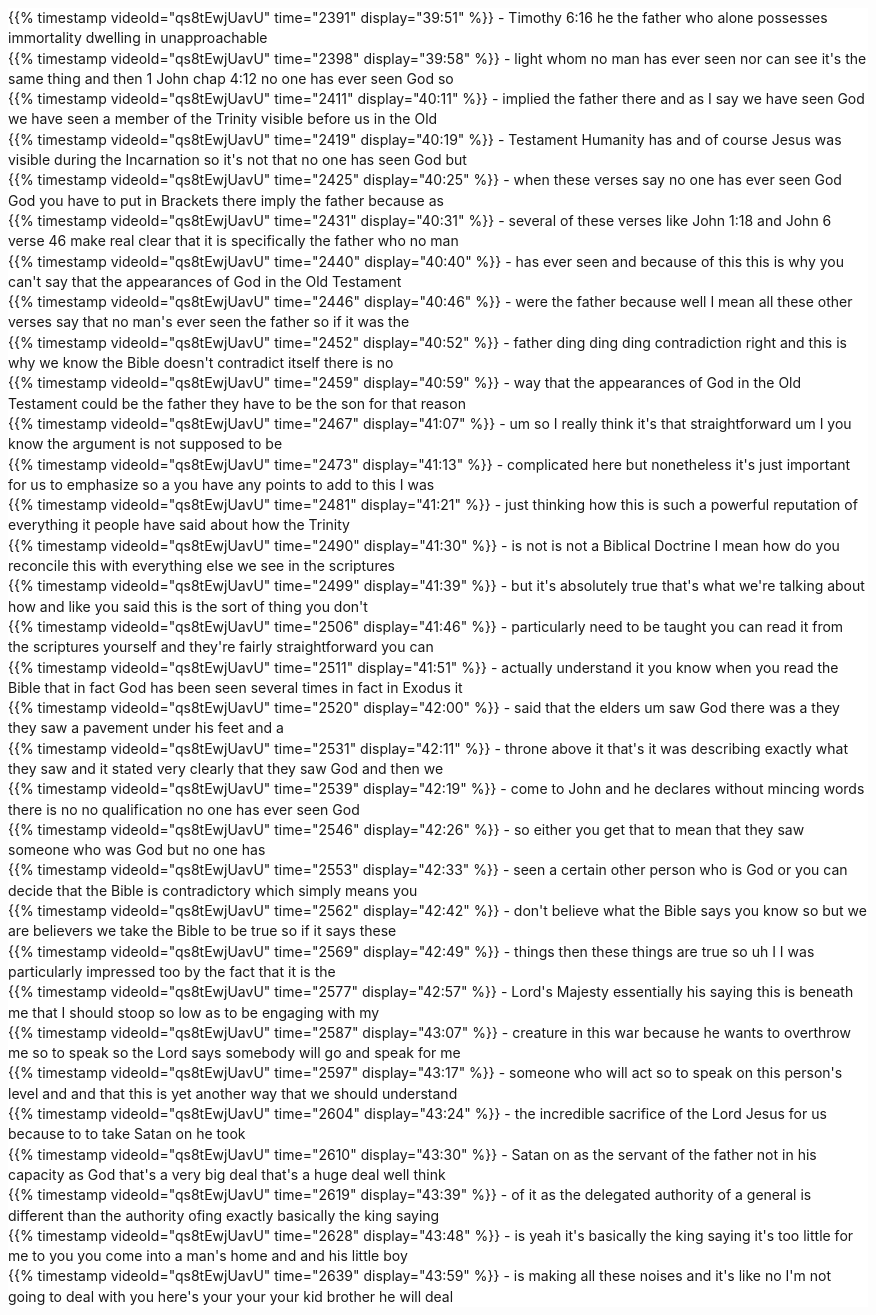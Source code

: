 {{% timestamp videoId="qs8tEwjUavU" time="2391" display="39:51" %}} - Timothy 6:16 he the father who alone possesses immortality dwelling in unapproachable  
{{% timestamp videoId="qs8tEwjUavU" time="2398" display="39:58" %}} - light whom no man has ever seen nor can see it's the same thing and then 1 John chap 4:12 no one has ever seen God so  
{{% timestamp videoId="qs8tEwjUavU" time="2411" display="40:11" %}} - implied the father there and as I say we have seen God we have seen a member of the Trinity visible before us in the Old  
{{% timestamp videoId="qs8tEwjUavU" time="2419" display="40:19" %}} - Testament Humanity has and of course Jesus was visible during the Incarnation so it's not that no one has seen God but  
{{% timestamp videoId="qs8tEwjUavU" time="2425" display="40:25" %}} - when these verses say no one has ever seen God God you have to put in Brackets there imply the father because as  
{{% timestamp videoId="qs8tEwjUavU" time="2431" display="40:31" %}} - several of these verses like John 1:18 and John 6 verse 46 make real clear that it is specifically the father who no man  
{{% timestamp videoId="qs8tEwjUavU" time="2440" display="40:40" %}} - has ever seen and because of this this is why you can't say that the appearances of God in the Old Testament  
{{% timestamp videoId="qs8tEwjUavU" time="2446" display="40:46" %}} - were the father because well I mean all these other verses say that no man's ever seen the father so if it was the  
{{% timestamp videoId="qs8tEwjUavU" time="2452" display="40:52" %}} - father ding ding ding contradiction right and this is why we know the Bible doesn't contradict itself there is no  
{{% timestamp videoId="qs8tEwjUavU" time="2459" display="40:59" %}} - way that the appearances of God in the Old Testament could be the father they have to be the son for that reason  
{{% timestamp videoId="qs8tEwjUavU" time="2467" display="41:07" %}} - um so I really think it's that straightforward um I you know the argument is not supposed to be  
{{% timestamp videoId="qs8tEwjUavU" time="2473" display="41:13" %}} - complicated here but nonetheless it's just important for us to emphasize so a you have any points to add to this I was  
{{% timestamp videoId="qs8tEwjUavU" time="2481" display="41:21" %}} - just thinking how this is such a powerful reputation of everything it people have said about how the Trinity  
{{% timestamp videoId="qs8tEwjUavU" time="2490" display="41:30" %}} - is not is not a Biblical Doctrine I mean how do you reconcile this with everything else we see in the scriptures  
{{% timestamp videoId="qs8tEwjUavU" time="2499" display="41:39" %}} - but it's absolutely true that's what we're talking about how and like you said this is the sort of thing you don't  
{{% timestamp videoId="qs8tEwjUavU" time="2506" display="41:46" %}} - particularly need to be taught you can read it from the scriptures yourself and they're fairly straightforward you can  
{{% timestamp videoId="qs8tEwjUavU" time="2511" display="41:51" %}} - actually understand it you know when you read the Bible that in fact God has been seen several times in fact in Exodus it  
{{% timestamp videoId="qs8tEwjUavU" time="2520" display="42:00" %}} - said that the elders um saw God there was a they they saw a pavement under his feet and a  
{{% timestamp videoId="qs8tEwjUavU" time="2531" display="42:11" %}} - throne above it that's it was describing exactly what they saw and it stated very clearly that they saw God and then we  
{{% timestamp videoId="qs8tEwjUavU" time="2539" display="42:19" %}} - come to John and he declares without mincing words there is no no qualification no one has ever seen God  
{{% timestamp videoId="qs8tEwjUavU" time="2546" display="42:26" %}} - so either you get that to mean that they saw someone who was God but no one has  
{{% timestamp videoId="qs8tEwjUavU" time="2553" display="42:33" %}} - seen a certain other person who is God or you can decide that the Bible is contradictory which simply means you  
{{% timestamp videoId="qs8tEwjUavU" time="2562" display="42:42" %}} - don't believe what the Bible says you know so but we are believers we take the Bible to be true so if it says these  
{{% timestamp videoId="qs8tEwjUavU" time="2569" display="42:49" %}} - things then these things are true so uh I I was particularly impressed too by the fact that it is the  
{{% timestamp videoId="qs8tEwjUavU" time="2577" display="42:57" %}} - Lord's Majesty essentially his saying this is beneath me that I should stoop so low as to be engaging with my  
{{% timestamp videoId="qs8tEwjUavU" time="2587" display="43:07" %}} - creature in this war because he wants to overthrow me so to speak so the Lord says somebody will go and speak for me  
{{% timestamp videoId="qs8tEwjUavU" time="2597" display="43:17" %}} - someone who will act so to speak on this person's level and and that this is yet another way that we should understand  
{{% timestamp videoId="qs8tEwjUavU" time="2604" display="43:24" %}} - the incredible sacrifice of the Lord Jesus for us because to to take Satan on he took  
{{% timestamp videoId="qs8tEwjUavU" time="2610" display="43:30" %}} - Satan on as the servant of the father not in his capacity as God that's a very big deal that's a huge deal well think  
{{% timestamp videoId="qs8tEwjUavU" time="2619" display="43:39" %}} - of it as the delegated authority of a general is different than the authority ofing exactly basically the king saying  
{{% timestamp videoId="qs8tEwjUavU" time="2628" display="43:48" %}} - is yeah it's basically the king saying it's too little for me to you you come into a man's home and and his little boy  
{{% timestamp videoId="qs8tEwjUavU" time="2639" display="43:59" %}} - is making all these noises and it's like no I'm not going to deal with you here's your your your kid brother he will deal  